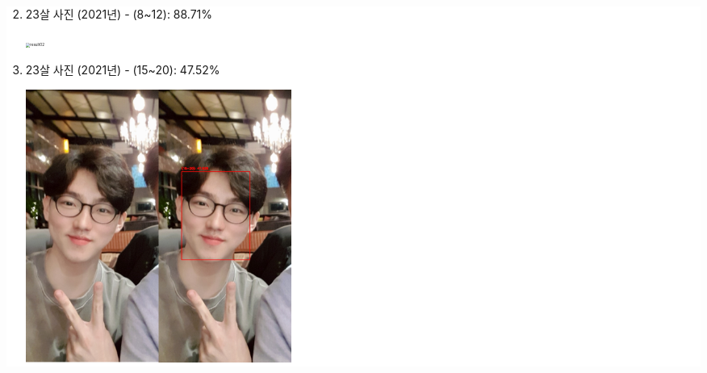 2. 23살 사진 (2021년) - (8~12): 88.71%

   <img src="https://github.com/hyunmin0317/OpenCV_Study/blob/master/AgeDetector/AgeDetector(Image)/Github/result02.png?raw=true" alt="result02" style="zoom: 33%;" />

3. 23살 사진 (2021년) - (15~20): 47.52%

   <img src="https://github.com/hyunmin0317/OpenCV_Study/blob/master/AgeDetector/AgeDetector(Image)/Github/result03.png?raw=true" alt="result03" style="zoom: 33%;" />